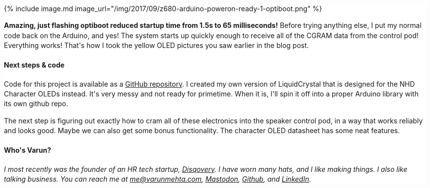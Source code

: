 {% include image.md image_url="/img/2017/09/z680-arduino-poweron-ready-1-optiboot.png" %}

**Amazing, just flashing optiboot reduced startup time from 1.5s to 65 milliseconds!** Before trying anything else, I put my normal code back on the Arduino, and yes! The system starts up quickly enough to receive all of the CGRAM data from the control pod! Everything works! That's how I took the yellow OLED pictures you saw earlier in the blog post.

#### Next steps & code
Code for this project is available as a [GitHub repository](https://github.com/smartperson/Logitech-Z680-LCD-Translator). I created my own version of LiquidCrystal that is designed for the NHD Character OLEDs instead. It's very messy and not ready for primetime. When it is, I'll spin it off into a proper Arduino library with its own github repo.

The next step is figuring out exactly how to cram all of these electronics into the speaker control pod, in a way that works reliably and looks good. Maybe we can also get some bonus functionality. The character OLED datasheet has some neat features.

#### Who's Varun?

_I most recently was the founder of an HR tech startup, [Disqovery](http://disqovery.com). I have worn many hats, and I like making things. I also like talking business. You can reach me at [me@varunmehta.com](mailto:me@varunmehta.com), [Mastodon](https://fosstodon.org/@smartperson), [Github](https://github.com/smartperson), and [LinkedIn](https://linkedin.com/in/varunkmehta)._
